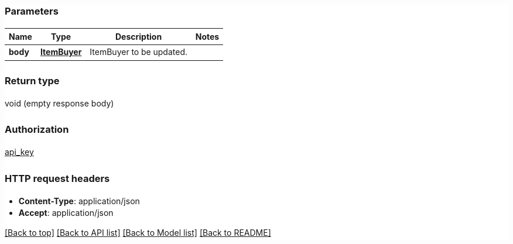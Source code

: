 ### Parameters

Name | Type | Description  | Notes
------------- | ------------- | ------------- | -------------
 **body** | [**ItemBuyer**](ItemBuyer.md)| ItemBuyer to be updated. | 

### Return type

void (empty response body)

### Authorization

[api_key](../README.md#api_key)

### HTTP request headers

 - **Content-Type**: application/json
 - **Accept**: application/json

[[Back to top]](#) [[Back to API list]](../README.md#documentation-for-api-endpoints) [[Back to Model list]](../README.md#documentation-for-models) [[Back to README]](../README.md)


